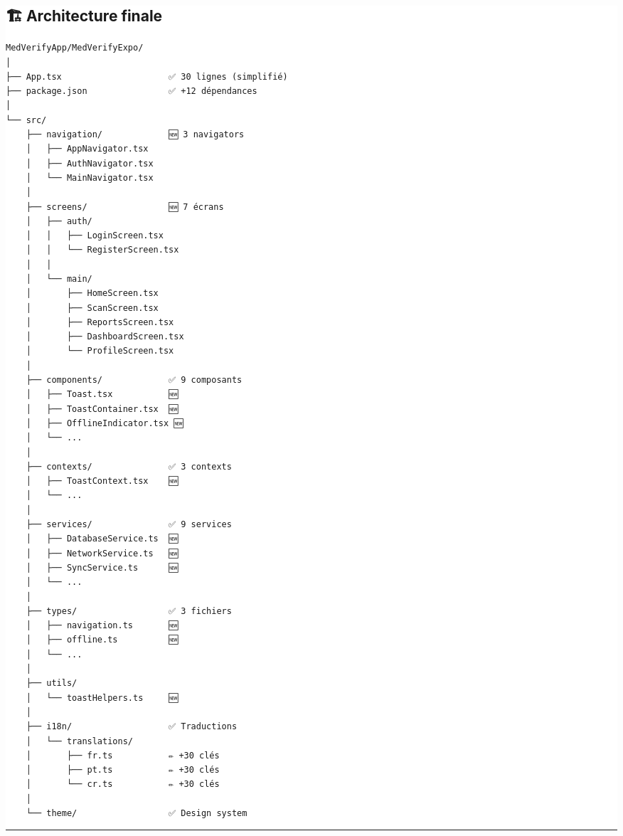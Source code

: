 
## 🏗️ Architecture finale

```
MedVerifyApp/MedVerifyExpo/
│
├── App.tsx                     ✅ 30 lignes (simplifié)
├── package.json                ✅ +12 dépendances
│
└── src/
    ├── navigation/             🆕 3 navigators
    │   ├── AppNavigator.tsx
    │   ├── AuthNavigator.tsx
    │   └── MainNavigator.tsx
    │
    ├── screens/                🆕 7 écrans
    │   ├── auth/
    │   │   ├── LoginScreen.tsx
    │   │   └── RegisterScreen.tsx
    │   │
    │   └── main/
    │       ├── HomeScreen.tsx
    │       ├── ScanScreen.tsx
    │       ├── ReportsScreen.tsx
    │       ├── DashboardScreen.tsx
    │       └── ProfileScreen.tsx
    │
    ├── components/             ✅ 9 composants
    │   ├── Toast.tsx           🆕
    │   ├── ToastContainer.tsx  🆕
    │   ├── OfflineIndicator.tsx 🆕
    │   └── ...
    │
    ├── contexts/               ✅ 3 contexts
    │   ├── ToastContext.tsx    🆕
    │   └── ...
    │
    ├── services/               ✅ 9 services
    │   ├── DatabaseService.ts  🆕
    │   ├── NetworkService.ts   🆕
    │   ├── SyncService.ts      🆕
    │   └── ...
    │
    ├── types/                  ✅ 3 fichiers
    │   ├── navigation.ts       🆕
    │   ├── offline.ts          🆕
    │   └── ...
    │
    ├── utils/
    │   └── toastHelpers.ts     🆕
    │
    ├── i18n/                   ✅ Traductions
    │   └── translations/
    │       ├── fr.ts           ✏️ +30 clés
    │       ├── pt.ts           ✏️ +30 clés
    │       └── cr.ts           ✏️ +30 clés
    │
    └── theme/                  ✅ Design system
```

---